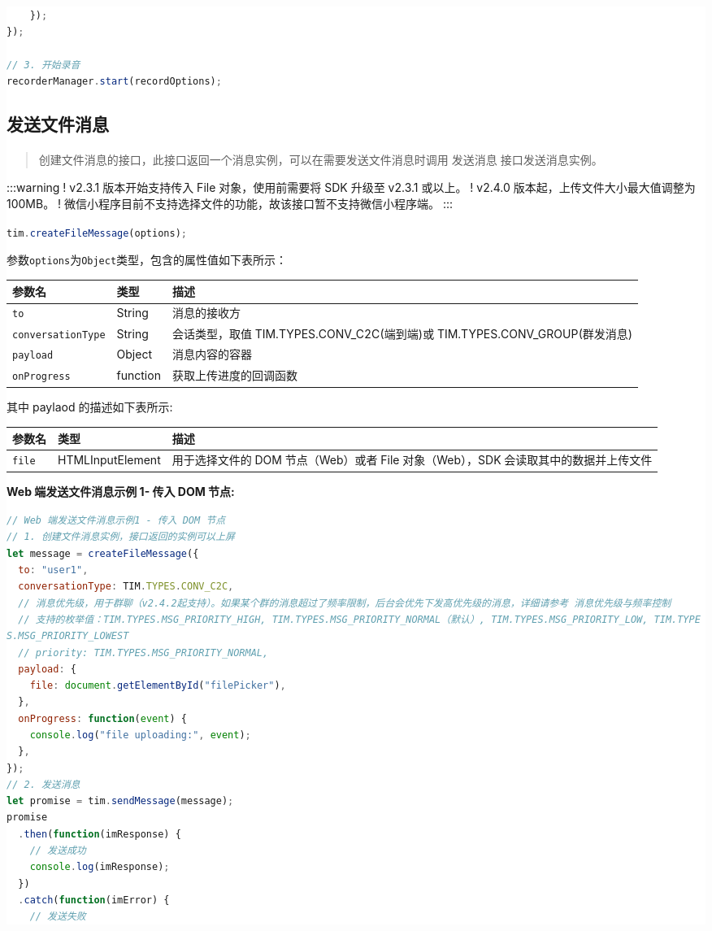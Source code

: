 ```js
    });
});

// 3. 开始录音
recorderManager.start(recordOptions);
```

## 发送文件消息

> 创建文件消息的接口，此接口返回一个消息实例，可以在需要发送文件消息时调用 发送消息 接口发送消息实例。

:::warning
! v2.3.1 版本开始支持传入 File 对象，使用前需要将 SDK 升级至 v2.3.1 或以上。
! v2.4.0 版本起，上传文件大小最大值调整为 100MB。
! 微信小程序目前不支持选择文件的功能，故该接口暂不支持微信小程序端。
:::

```js
tim.createFileMessage(options);
```

参数`options`为`Object`类型，包含的属性值如下表所示：

| 参数名             | 类型     | 描述                                                                       |
| :----------------- | :------- | :------------------------------------------------------------------------- |
| `to`               | String   | 消息的接收方                                                               |
| `conversationType` | String   | 会话类型，取值 TIM.TYPES.CONV_C2C(端到端)或 TIM.TYPES.CONV_GROUP(群发消息) |
| `payload`          | Object   | 消息内容的容器                                                             |
| `onProgress`       | function | 获取上传进度的回调函数                                                     |

其中 paylaod 的描述如下表所示:

| 参数名 | 类型             | 描述                                                                                |
| :----- | :--------------- | :---------------------------------------------------------------------------------- |
| `file` | HTMLInputElement | 用于选择文件的 DOM 节点（Web）或者 File 对象（Web），SDK 会读取其中的数据并上传文件 |

**Web 端发送文件消息示例 1- 传入 DOM 节点:**

```js
// Web 端发送文件消息示例1 - 传入 DOM 节点
// 1. 创建文件消息实例，接口返回的实例可以上屏
let message = createFileMessage({
  to: "user1",
  conversationType: TIM.TYPES.CONV_C2C,
  // 消息优先级，用于群聊（v2.4.2起支持）。如果某个群的消息超过了频率限制，后台会优先下发高优先级的消息，详细请参考 消息优先级与频率控制
  // 支持的枚举值：TIM.TYPES.MSG_PRIORITY_HIGH, TIM.TYPES.MSG_PRIORITY_NORMAL（默认）, TIM.TYPES.MSG_PRIORITY_LOW, TIM.TYPES.MSG_PRIORITY_LOWEST
  // priority: TIM.TYPES.MSG_PRIORITY_NORMAL,
  payload: {
    file: document.getElementById("filePicker"),
  },
  onProgress: function(event) {
    console.log("file uploading:", event);
  },
});
// 2. 发送消息
let promise = tim.sendMessage(message);
promise
  .then(function(imResponse) {
    // 发送成功
    console.log(imResponse);
  })
  .catch(function(imError) {
    // 发送失败
```